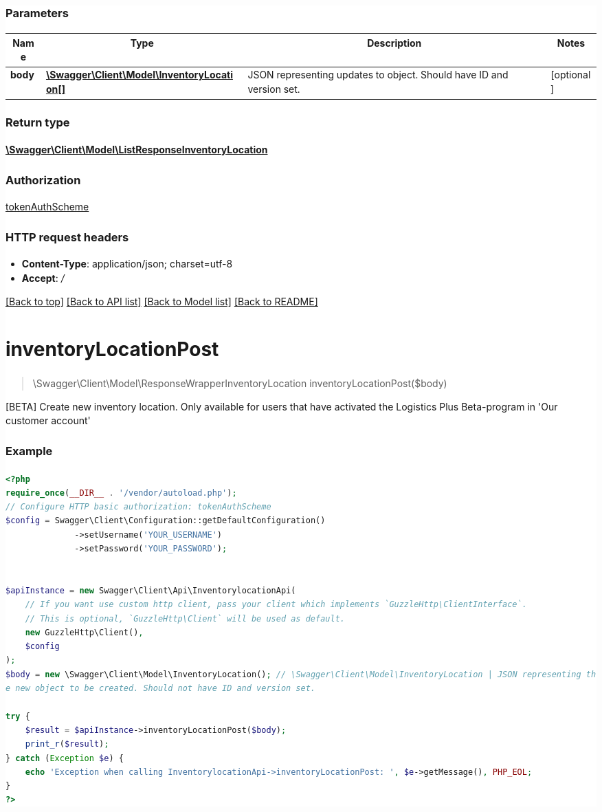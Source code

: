 ### Parameters

Name | Type | Description  | Notes
------------- | ------------- | ------------- | -------------
 **body** | [**\Swagger\Client\Model\InventoryLocation[]**](../Model/InventoryLocation.md)| JSON representing updates to object. Should have ID and version set. | [optional]

### Return type

[**\Swagger\Client\Model\ListResponseInventoryLocation**](../Model/ListResponseInventoryLocation.md)

### Authorization

[tokenAuthScheme](../../README.md#tokenAuthScheme)

### HTTP request headers

 - **Content-Type**: application/json; charset=utf-8
 - **Accept**: */*

[[Back to top]](#) [[Back to API list]](../../README.md#documentation-for-api-endpoints) [[Back to Model list]](../../README.md#documentation-for-models) [[Back to README]](../../README.md)

# **inventoryLocationPost**
> \Swagger\Client\Model\ResponseWrapperInventoryLocation inventoryLocationPost($body)

[BETA] Create new inventory location. Only available for users that have activated the Logistics Plus Beta-program in 'Our customer account'

### Example
```php
<?php
require_once(__DIR__ . '/vendor/autoload.php');
// Configure HTTP basic authorization: tokenAuthScheme
$config = Swagger\Client\Configuration::getDefaultConfiguration()
              ->setUsername('YOUR_USERNAME')
              ->setPassword('YOUR_PASSWORD');


$apiInstance = new Swagger\Client\Api\InventorylocationApi(
    // If you want use custom http client, pass your client which implements `GuzzleHttp\ClientInterface`.
    // This is optional, `GuzzleHttp\Client` will be used as default.
    new GuzzleHttp\Client(),
    $config
);
$body = new \Swagger\Client\Model\InventoryLocation(); // \Swagger\Client\Model\InventoryLocation | JSON representing the new object to be created. Should not have ID and version set.

try {
    $result = $apiInstance->inventoryLocationPost($body);
    print_r($result);
} catch (Exception $e) {
    echo 'Exception when calling InventorylocationApi->inventoryLocationPost: ', $e->getMessage(), PHP_EOL;
}
?>
```
